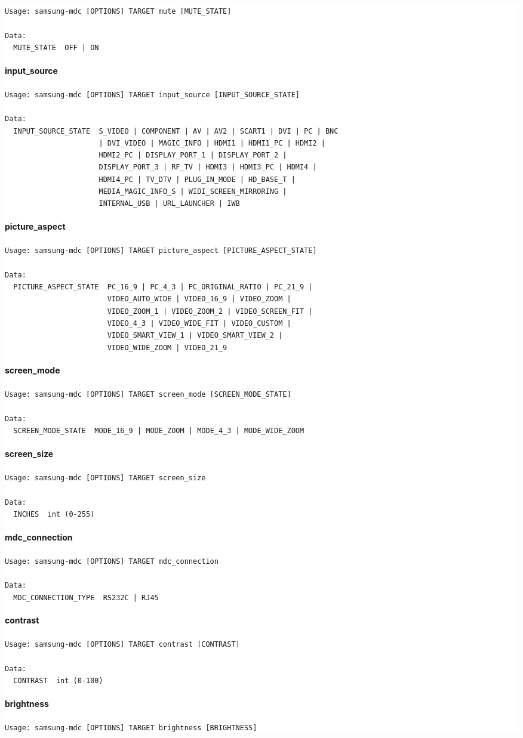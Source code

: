 ```
Usage: samsung-mdc [OPTIONS] TARGET mute [MUTE_STATE]

Data:
  MUTE_STATE  OFF | ON
```
#### input_source<a id="input_source"></a>
```
Usage: samsung-mdc [OPTIONS] TARGET input_source [INPUT_SOURCE_STATE]

Data:
  INPUT_SOURCE_STATE  S_VIDEO | COMPONENT | AV | AV2 | SCART1 | DVI | PC | BNC
                      | DVI_VIDEO | MAGIC_INFO | HDMI1 | HDMI1_PC | HDMI2 |
                      HDMI2_PC | DISPLAY_PORT_1 | DISPLAY_PORT_2 |
                      DISPLAY_PORT_3 | RF_TV | HDMI3 | HDMI3_PC | HDMI4 |
                      HDMI4_PC | TV_DTV | PLUG_IN_MODE | HD_BASE_T |
                      MEDIA_MAGIC_INFO_S | WIDI_SCREEN_MIRRORING |
                      INTERNAL_USB | URL_LAUNCHER | IWB

```
#### picture_aspect<a id="picture_aspect"></a>
```
Usage: samsung-mdc [OPTIONS] TARGET picture_aspect [PICTURE_ASPECT_STATE]

Data:
  PICTURE_ASPECT_STATE  PC_16_9 | PC_4_3 | PC_ORIGINAL_RATIO | PC_21_9 |
                        VIDEO_AUTO_WIDE | VIDEO_16_9 | VIDEO_ZOOM |
                        VIDEO_ZOOM_1 | VIDEO_ZOOM_2 | VIDEO_SCREEN_FIT |
                        VIDEO_4_3 | VIDEO_WIDE_FIT | VIDEO_CUSTOM |
                        VIDEO_SMART_VIEW_1 | VIDEO_SMART_VIEW_2 |
                        VIDEO_WIDE_ZOOM | VIDEO_21_9

```
#### screen_mode<a id="screen_mode"></a>
```
Usage: samsung-mdc [OPTIONS] TARGET screen_mode [SCREEN_MODE_STATE]

Data:
  SCREEN_MODE_STATE  MODE_16_9 | MODE_ZOOM | MODE_4_3 | MODE_WIDE_ZOOM
```
#### screen_size<a id="screen_size"></a>
```
Usage: samsung-mdc [OPTIONS] TARGET screen_size

Data:
  INCHES  int (0-255)
```
#### mdc_connection<a id="mdc_connection"></a>
```
Usage: samsung-mdc [OPTIONS] TARGET mdc_connection

Data:
  MDC_CONNECTION_TYPE  RS232C | RJ45
```
#### contrast<a id="contrast"></a>
```
Usage: samsung-mdc [OPTIONS] TARGET contrast [CONTRAST]

Data:
  CONTRAST  int (0-100)
```
#### brightness<a id="brightness"></a>
```
Usage: samsung-mdc [OPTIONS] TARGET brightness [BRIGHTNESS]
```